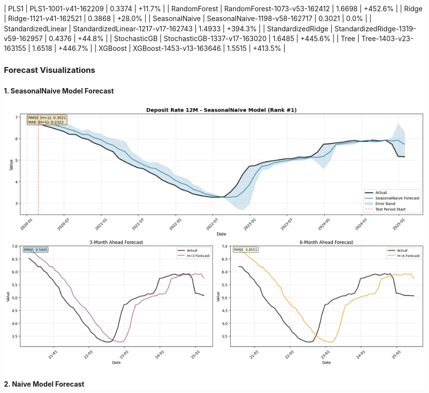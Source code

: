 | PLS1 | PLS1-1001-v41-162209 | 0.3374 | +11.7% |
| RandomForest | RandomForest-1073-v53-162412 | 1.6698 | +452.6% |
| Ridge | Ridge-1121-v41-162521 | 0.3868 | +28.0% |
| SeasonalNaive | SeasonalNaive-1198-v58-162717 | 0.3021 | 0.0% |
| StandardizedLinear | StandardizedLinear-1217-v17-162743 | 1.4933 | +394.3% |
| StandardizedRidge | StandardizedRidge-1319-v59-162957 | 0.4376 | +44.8% |
| StochasticGB | StochasticGB-1337-v17-163020 | 1.6485 | +445.6% |
| Tree | Tree-1403-v23-163155 | 1.6518 | +446.7% |
| XGBoost | XGBoost-1453-v13-163646 | 1.5515 | +413.5% |

### Forecast Visualizations

#### 1. SeasonalNaive Model Forecast
![SeasonalNaive Forecast](visualizations/Deposit%20Rate%2012M_seasonalnaive_rank1.png)

#### 2. Naive Model Forecast